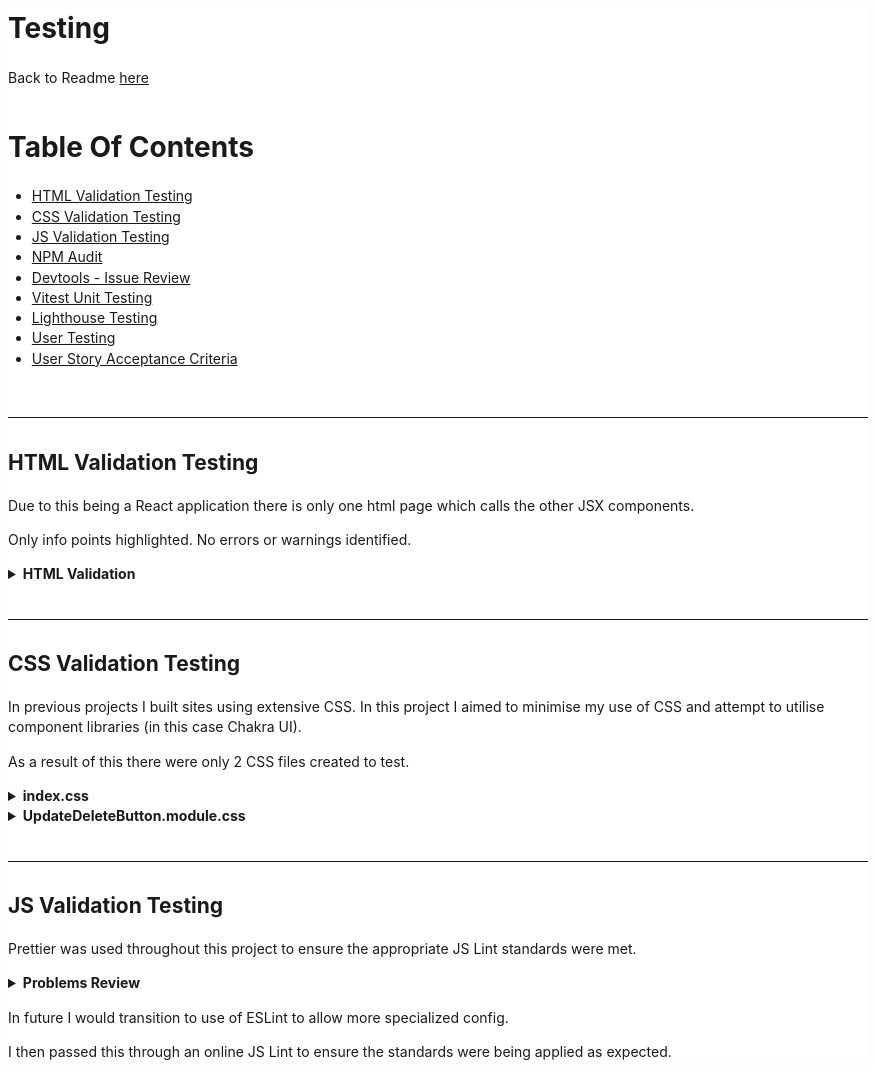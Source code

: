 # Testing

Back to Readme [here](README.md)

# Table Of Contents

- [HTML Validation Testing](#html-validation-testing)
- [CSS Validation Testing](#css-validation-testing)
- [JS Validation Testing](#js-validation-testing)
- [NPM Audit](#npm-audit)
- [Devtools - Issue Review](#devtools---issue-review)
- [Vitest Unit Testing](#vitest-unit-testing)
- [Lighthouse Testing](#lighthouse-testing)
- [User Testing](#user-testing)
- [User Story Acceptance Criteria](#user-story-acceptance-criteria)

<br>

---

## HTML Validation Testing

Due to this being a React application there is only one html page which calls the other JSX components.

Only info points highlighted. No errors or warnings identified.

<details><summary style="font-weight:bold">HTML Validation</summary></details><br>

---

## CSS Validation Testing

In previous projects I built sites using extensive CSS. In this project I aimed to minimise my use of CSS and attempt to utilise component libraries (in this case Chakra UI).

As a result of this there were only 2 CSS files created to test.

<details><summary style="font-weight:bold">index.css</summary></details>

<details><summary style="font-weight:bold">UpdateDeleteButton.module.css</summary></details><br>

---

## JS Validation Testing

Prettier was used throughout this project to ensure the appropriate JS Lint standards were met.

<details><summary style="font-weight:bold">Problems Review</summary></details>

In future I would transition to use of ESLint to allow more specialized config.

I then passed this through an online JS Lint to ensure the standards were being applied as expected.
